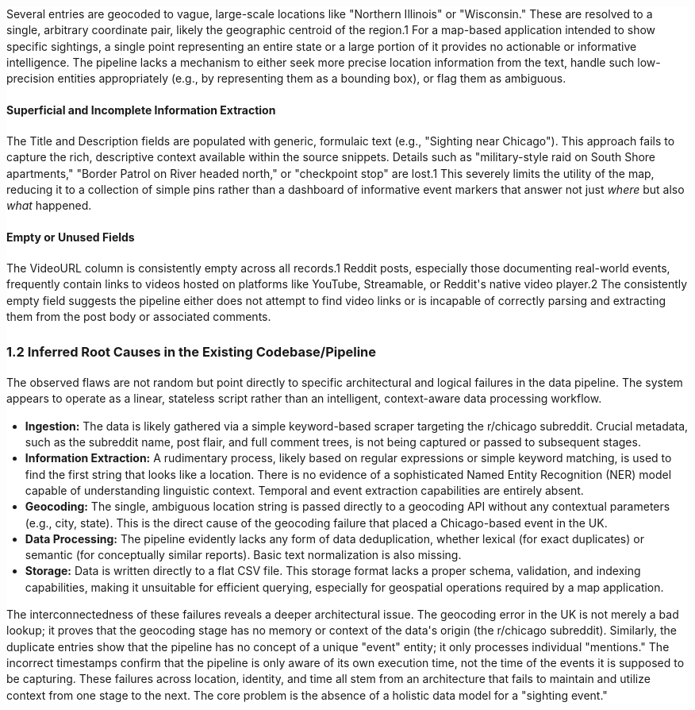 Several entries are geocoded to vague, large-scale locations like "Northern Illinois" or "Wisconsin." These are resolved to a single, arbitrary coordinate pair, likely the geographic centroid of the region.1 For a map-based application intended to show specific sightings, a single point representing an entire state or a large portion of it provides no actionable or informative intelligence. The pipeline lacks a mechanism to either seek more precise location information from the text, handle such low-precision entities appropriately (e.g., by representing them as a bounding box), or flag them as ambiguous.

#### **Superficial and Incomplete Information Extraction**

The Title and Description fields are populated with generic, formulaic text (e.g., "Sighting near Chicago"). This approach fails to capture the rich, descriptive context available within the source snippets. Details such as "military-style raid on South Shore apartments," "Border Patrol on River headed north," or "checkpoint stop" are lost.1 This severely limits the utility of the map, reducing it to a collection of simple pins rather than a dashboard of informative event markers that answer not just *where* but also *what* happened.

#### **Empty or Unused Fields**

The VideoURL column is consistently empty across all records.1 Reddit posts, especially those documenting real-world events, frequently contain links to videos hosted on platforms like YouTube, Streamable, or Reddit's native video player.2 The consistently empty field suggests the pipeline either does not attempt to find video links or is incapable of correctly parsing and extracting them from the post body or associated comments.

### **1.2 Inferred Root Causes in the Existing Codebase/Pipeline**

The observed flaws are not random but point directly to specific architectural and logical failures in the data pipeline. The system appears to operate as a linear, stateless script rather than an intelligent, context-aware data processing workflow.

* **Ingestion:** The data is likely gathered via a simple keyword-based scraper targeting the r/chicago subreddit. Crucial metadata, such as the subreddit name, post flair, and full comment trees, is not being captured or passed to subsequent stages.  
* **Information Extraction:** A rudimentary process, likely based on regular expressions or simple keyword matching, is used to find the first string that looks like a location. There is no evidence of a sophisticated Named Entity Recognition (NER) model capable of understanding linguistic context. Temporal and event extraction capabilities are entirely absent.  
* **Geocoding:** The single, ambiguous location string is passed directly to a geocoding API without any contextual parameters (e.g., city, state). This is the direct cause of the geocoding failure that placed a Chicago-based event in the UK.  
* **Data Processing:** The pipeline evidently lacks any form of data deduplication, whether lexical (for exact duplicates) or semantic (for conceptually similar reports). Basic text normalization is also missing.  
* **Storage:** Data is written directly to a flat CSV file. This storage format lacks a proper schema, validation, and indexing capabilities, making it unsuitable for efficient querying, especially for geospatial operations required by a map application.

The interconnectedness of these failures reveals a deeper architectural issue. The geocoding error in the UK is not merely a bad lookup; it proves that the geocoding stage has no memory or context of the data's origin (the r/chicago subreddit). Similarly, the duplicate entries show that the pipeline has no concept of a unique "event" entity; it only processes individual "mentions." The incorrect timestamps confirm that the pipeline is only aware of its own execution time, not the time of the events it is supposed to be capturing. These failures across location, identity, and time all stem from an architecture that fails to maintain and utilize context from one stage to the next. The core problem is the absence of a holistic data model for a "sighting event."
